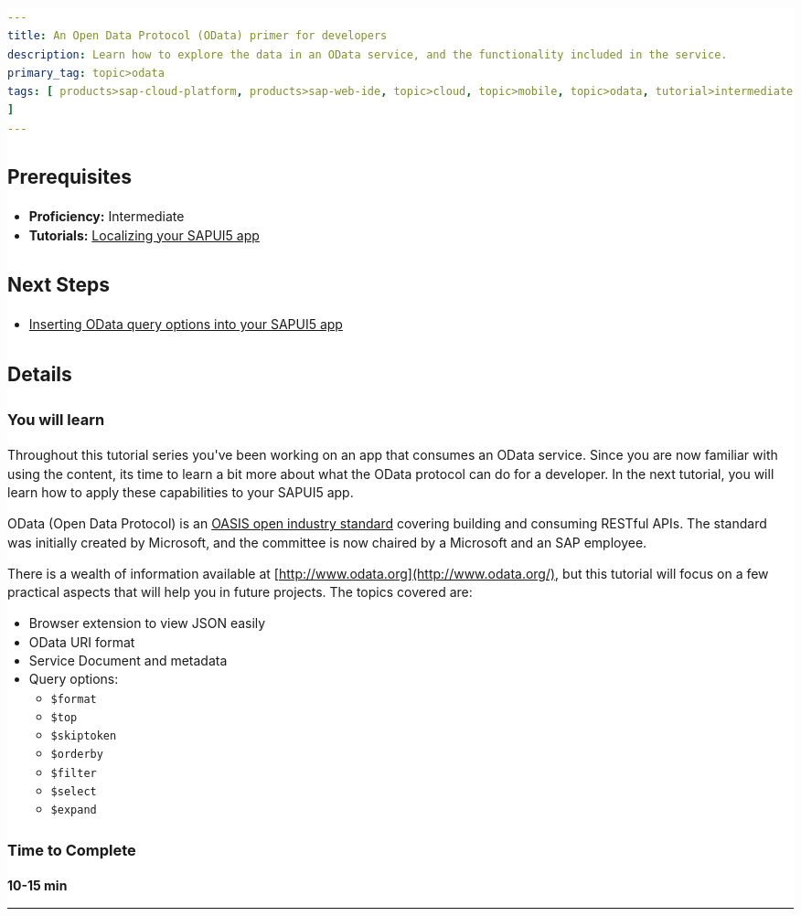 ```yaml
---
title: An Open Data Protocol (OData) primer for developers
description: Learn how to explore the data in an OData service, and the functionality included in the service.
primary_tag: topic>odata
tags: [ products>sap-cloud-platform, products>sap-web-ide, topic>cloud, topic>mobile, topic>odata, tutorial>intermediate ]
---
```


## Prerequisites
- **Proficiency:** Intermediate
- **Tutorials:** [Localizing your SAPUI5 app](https://www.sap.com/developer/tutorials/hcp-webide-localizing-app.html)

## Next Steps
- [Inserting OData query options into your SAPUI5 app](https://www.sap.com/developer/tutorials/hcp-webide-inserting-query-options.html)

## Details

### You will learn
Throughout this tutorial series you've been working on an app that consumes an OData service. Since you are now familiar with using the content, its time to learn a bit more about what the OData protocol can do for a developer. In the next tutorial, you will learn how to apply these capabilities to your SAPUI5 app.

OData (Open Data Protocol) is an [OASIS open industry standard](https://www.oasis-open.org/committees/tc_home.php?wg_abbrev=odata) covering building and consuming RESTful APIs. The standard was initially created by Microsoft, and the committee is now chaired by a Microsoft and an SAP employee.

There is a wealth of information available at [http://www.odata.org](http://www.odata.org/), but this tutorial will focus on a few practical aspects that will help you in future projects. The topics covered are:

- Browser extension to view JSON easily
- OData URI format
- Service Document and metadata
- Query options:
    - `$format`
    - `$top`
    - `$skiptoken`
    - `$orderby`
    - `$filter`
    - `$select`
    - `$expand`


### Time to Complete
**10-15 min**

---